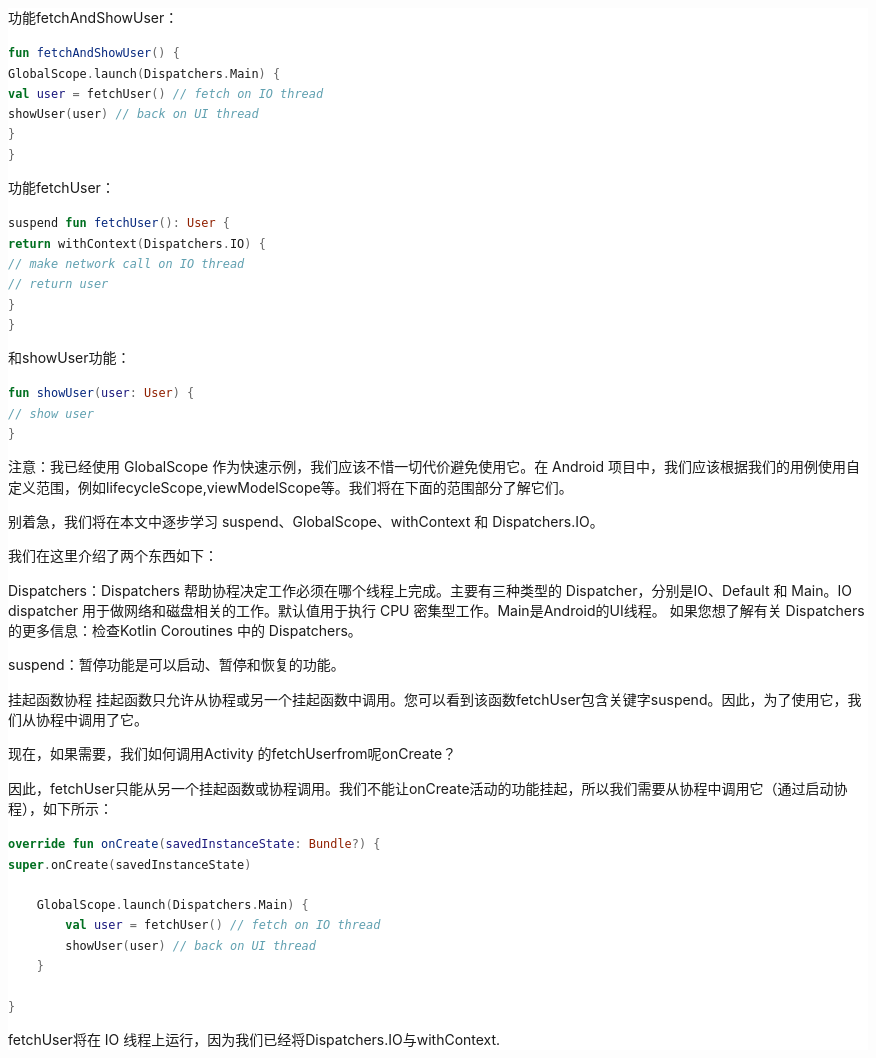 功能fetchAndShowUser：
```kotlin
fun fetchAndShowUser() {
GlobalScope.launch(Dispatchers.Main) {
val user = fetchUser() // fetch on IO thread
showUser(user) // back on UI thread
}
}
```
功能fetchUser：
```kotlin
suspend fun fetchUser(): User {
return withContext(Dispatchers.IO) {
// make network call on IO thread
// return user
}
}
```
和showUser功能：
```kotlin
fun showUser(user: User) {
// show user
}
```
注意：我已经使用 GlobalScope 作为快速示例，我们应该不惜一切代价避免使用它。在 Android 项目中，我们应该根据我们的用例使用自定义范围，例如lifecycleScope,viewModelScope等。我们将在下面的范围部分了解它们。

别着急，我们将在本文中逐步学习 suspend、GlobalScope、withContext 和 Dispatchers.IO。

我们在这里介绍了两个东西如下：

Dispatchers：Dispatchers 帮助协程决定工作必须在哪个线程上完成。主要有三种类型的 Dispatcher，分别是IO、Default 和 Main。IO dispatcher 用于做网络和磁盘相关的工作。默认值用于执行 CPU 密集型工作。Main是Android的UI线程。
如果您想了解有关 Dispatchers 的更多信息：检查Kotlin Coroutines 中的 Dispatchers。

suspend：暂停功能是可以启动、暂停和恢复的功能。

挂起函数协程
挂起函数只允许从协程或另一个挂起函数中调用。您可以看到该函数fetchUser包含关键字suspend。因此，为了使用它，我们从协程中调用了它。

现在，如果需要，我们如何调用Activity 的fetchUserfrom呢onCreate？

因此，fetchUser只能从另一个挂起函数或协程调用。我们不能让onCreate活动的功能挂起，所以我们需要从协程中调用它（通过启动协程），如下所示：
```kotlin
override fun onCreate(savedInstanceState: Bundle?) {
super.onCreate(savedInstanceState)

    GlobalScope.launch(Dispatchers.Main) {
        val user = fetchUser() // fetch on IO thread
        showUser(user) // back on UI thread
    }

}
```
fetchUser将在 IO 线程上运行，因为我们已经将Dispatchers.IO与withContext.
